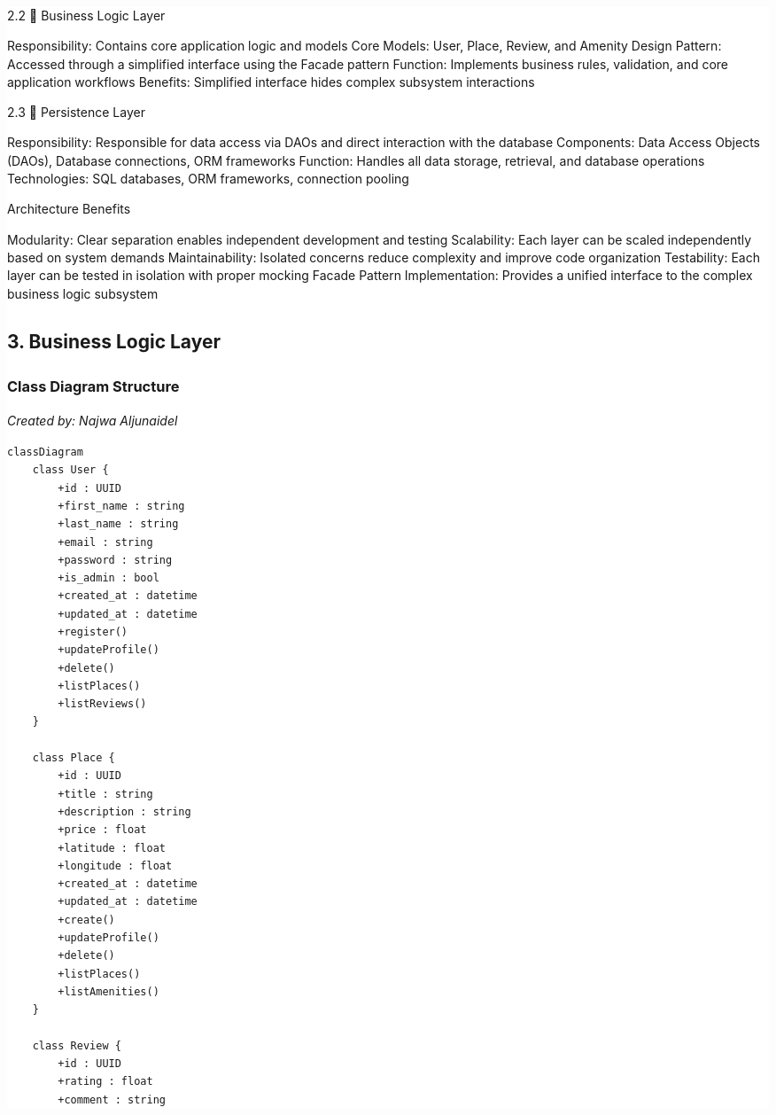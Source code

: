 2.2 🔹 Business Logic Layer

Responsibility: Contains core application logic and models
Core Models: User, Place, Review, and Amenity
Design Pattern: Accessed through a simplified interface using the Facade pattern
Function: Implements business rules, validation, and core application workflows
Benefits: Simplified interface hides complex subsystem interactions

2.3 🔹 Persistence Layer

Responsibility: Responsible for data access via DAOs and direct interaction with the database
Components: Data Access Objects (DAOs), Database connections, ORM frameworks
Function: Handles all data storage, retrieval, and database operations
Technologies: SQL databases, ORM frameworks, connection pooling

Architecture Benefits

Modularity: Clear separation enables independent development and testing
Scalability: Each layer can be scaled independently based on system demands
Maintainability: Isolated concerns reduce complexity and improve code organization
Testability: Each layer can be tested in isolation with proper mocking
Facade Pattern Implementation: Provides a unified interface to the complex business logic subsystem

## 3. Business Logic Layer

### Class Diagram Structure
*Created by: Najwa Aljunaidel*

```mermaid
classDiagram
    class User {
        +id : UUID
        +first_name : string
        +last_name : string
        +email : string
        +password : string
        +is_admin : bool
        +created_at : datetime
        +updated_at : datetime
        +register()
        +updateProfile()
        +delete()
        +listPlaces()
        +listReviews()
    }
    
    class Place {
        +id : UUID
        +title : string
        +description : string
        +price : float
        +latitude : float
        +longitude : float
        +created_at : datetime
        +updated_at : datetime
        +create()
        +updateProfile()
        +delete()
        +listPlaces()
        +listAmenities()
    }
    
    class Review {
        +id : UUID
        +rating : float
        +comment : string
```
